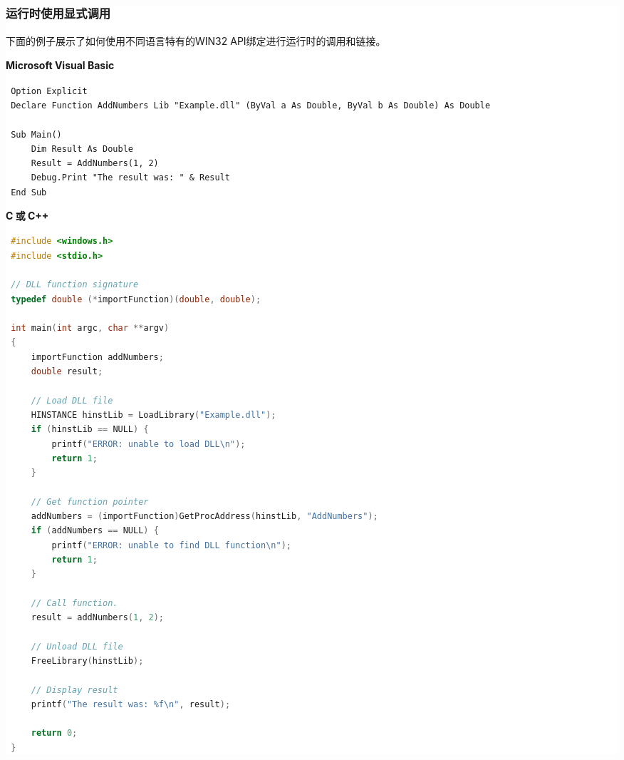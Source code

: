 ### 运行时使用显式调用

下面的例子展示了如何使用不同语言特有的WIN32 API绑定进行运行时的调用和链接。

**Microsoft Visual Basic**

```
 Option Explicit
 Declare Function AddNumbers Lib "Example.dll" (ByVal a As Double, ByVal b As Double) As Double
 
 Sub Main()
     Dim Result As Double
     Result = AddNumbers(1, 2)
     Debug.Print "The result was: " & Result
 End Sub
```

**C 或 C++**

```c
 #include <windows.h>
 #include <stdio.h>
 
 // DLL function signature
 typedef double (*importFunction)(double, double); 

 int main(int argc, char **argv)
 {
     importFunction addNumbers;
     double result;
 
     // Load DLL file
     HINSTANCE hinstLib = LoadLibrary("Example.dll");
     if (hinstLib == NULL) {
         printf("ERROR: unable to load DLL\n");
         return 1;
     }
 
     // Get function pointer
     addNumbers = (importFunction)GetProcAddress(hinstLib, "AddNumbers");
     if (addNumbers == NULL) {
         printf("ERROR: unable to find DLL function\n");
         return 1;
     }
 
     // Call function.
     result = addNumbers(1, 2);
 
     // Unload DLL file
     FreeLibrary(hinstLib);
 
     // Display result
     printf("The result was: %f\n", result);
 
     return 0;
 }
```